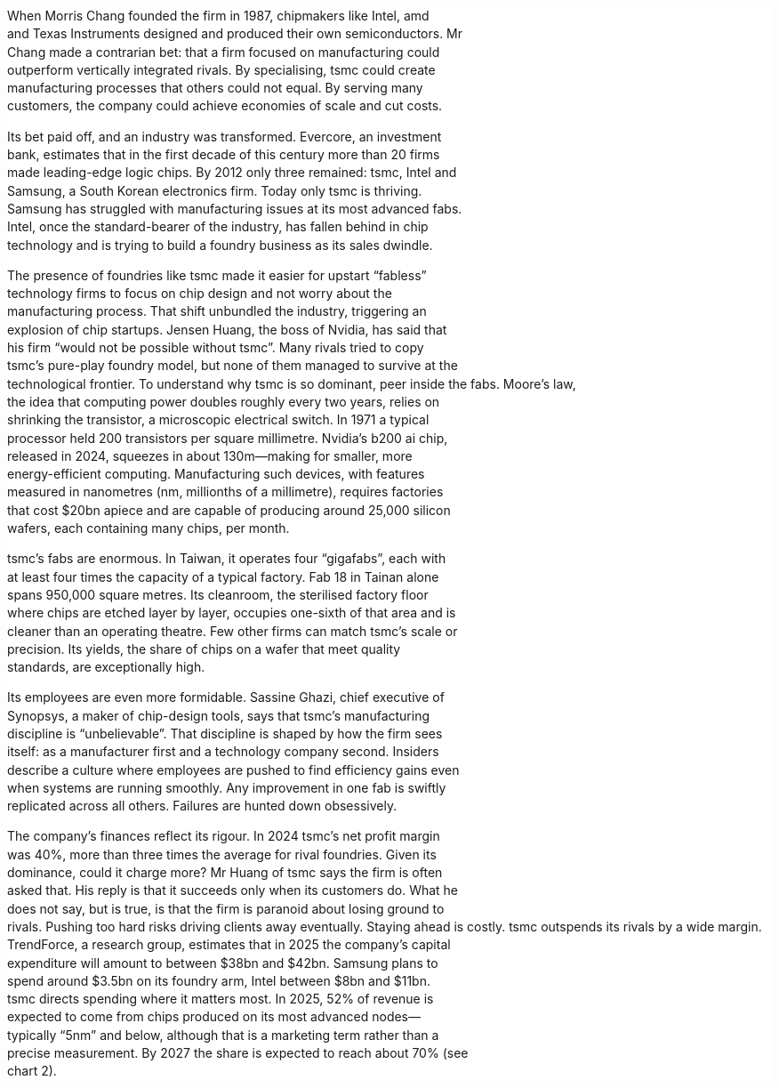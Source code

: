 When Morris Chang founded the firm in 1987, chipmakers like Intel, amd  
and Texas Instruments designed and produced their own semiconductors. Mr  
Chang made a contrarian bet: that a firm focused on manufacturing could  
outperform vertically integrated rivals. By specialising, tsmc could create  
manufacturing processes that others could not equal. By serving many  
customers, the company could achieve economies of scale and cut costs.

Its bet paid off, and an industry was transformed. Evercore, an investment  
bank, estimates that in the first decade of this century more than 20 firms  
made leading-edge logic chips. By 2012 only three remained: tsmc, Intel and  
Samsung, a South Korean electronics firm. Today only tsmc is thriving.  
Samsung has struggled with manufacturing issues at its most advanced fabs.  
Intel, once the standard-bearer of the industry, has fallen behind in chip  
technology and is trying to build a foundry business as its sales dwindle.

The presence of foundries like tsmc made it easier for upstart “fabless”  
technology firms to focus on chip design and not worry about the  
manufacturing process. That shift unbundled the industry, triggering an  
explosion of chip startups. Jensen Huang, the boss of Nvidia, has said that  
his firm “would not be possible without tsmc”. Many rivals tried to copy  
tsmc’s pure-play foundry model, but none of them managed to survive at the  
technological frontier.
To understand why tsmc is so dominant, peer inside the fabs. Moore’s law,  
the idea that computing power doubles roughly every two years, relies on  
shrinking the transistor, a microscopic electrical switch. In 1971 a typical  
processor held 200 transistors per square millimetre. Nvidia’s b200 ai chip,  
released in 2024, squeezes in about 130m—making for smaller, more  
energy-efficient computing. Manufacturing such devices, with features  
measured in nanometres (nm, millionths of a millimetre), requires factories  
that cost $20bn apiece and are capable of producing around 25,000 silicon  
wafers, each containing many chips, per month.

tsmc’s fabs are enormous. In Taiwan, it operates four “gigafabs”, each with  
at least four times the capacity of a typical factory. Fab 18 in Tainan alone  
spans 950,000 square metres. Its cleanroom, the sterilised factory floor  
where chips are etched layer by layer, occupies one-sixth of that area and is  
cleaner than an operating theatre. Few other firms can match tsmc’s scale or  
precision. Its yields, the share of chips on a wafer that meet quality  
standards, are exceptionally high.

Its employees are even more formidable. Sassine Ghazi, chief executive of  
Synopsys, a maker of chip-design tools, says that tsmc’s manufacturing  
discipline is “unbelievable”. That discipline is shaped by how the firm sees  
itself: as a manufacturer first and a technology company second. Insiders  
describe a culture where employees are pushed to find efficiency gains even  
when systems are running smoothly. Any improvement in one fab is swiftly  
replicated across all others. Failures are hunted down obsessively.

The company’s finances reflect its rigour. In 2024 tsmc’s net profit margin  
was 40%, more than three times the average for rival foundries. Given its  
dominance, could it charge more? Mr Huang of tsmc says the firm is often  
asked that. His reply is that it succeeds only when its customers do. What he  
does not say, but is true, is that the firm is paranoid about losing ground to  
rivals. Pushing too hard risks driving clients away eventually.
Staying ahead is costly. tsmc outspends its rivals by a wide margin.  
TrendForce, a research group, estimates that in 2025 the company’s capital  
expenditure will amount to between $38bn and $42bn. Samsung plans to  
spend around $3.5bn on its foundry arm, Intel between $8bn and $11bn.  
tsmc directs spending where it matters most. In 2025, 52% of revenue is  
expected to come from chips produced on its most advanced nodes—  
typically “5nm” and below, although that is a marketing term rather than a  
precise measurement. By 2027 the share is expected to reach about 70% (see  
chart 2).
